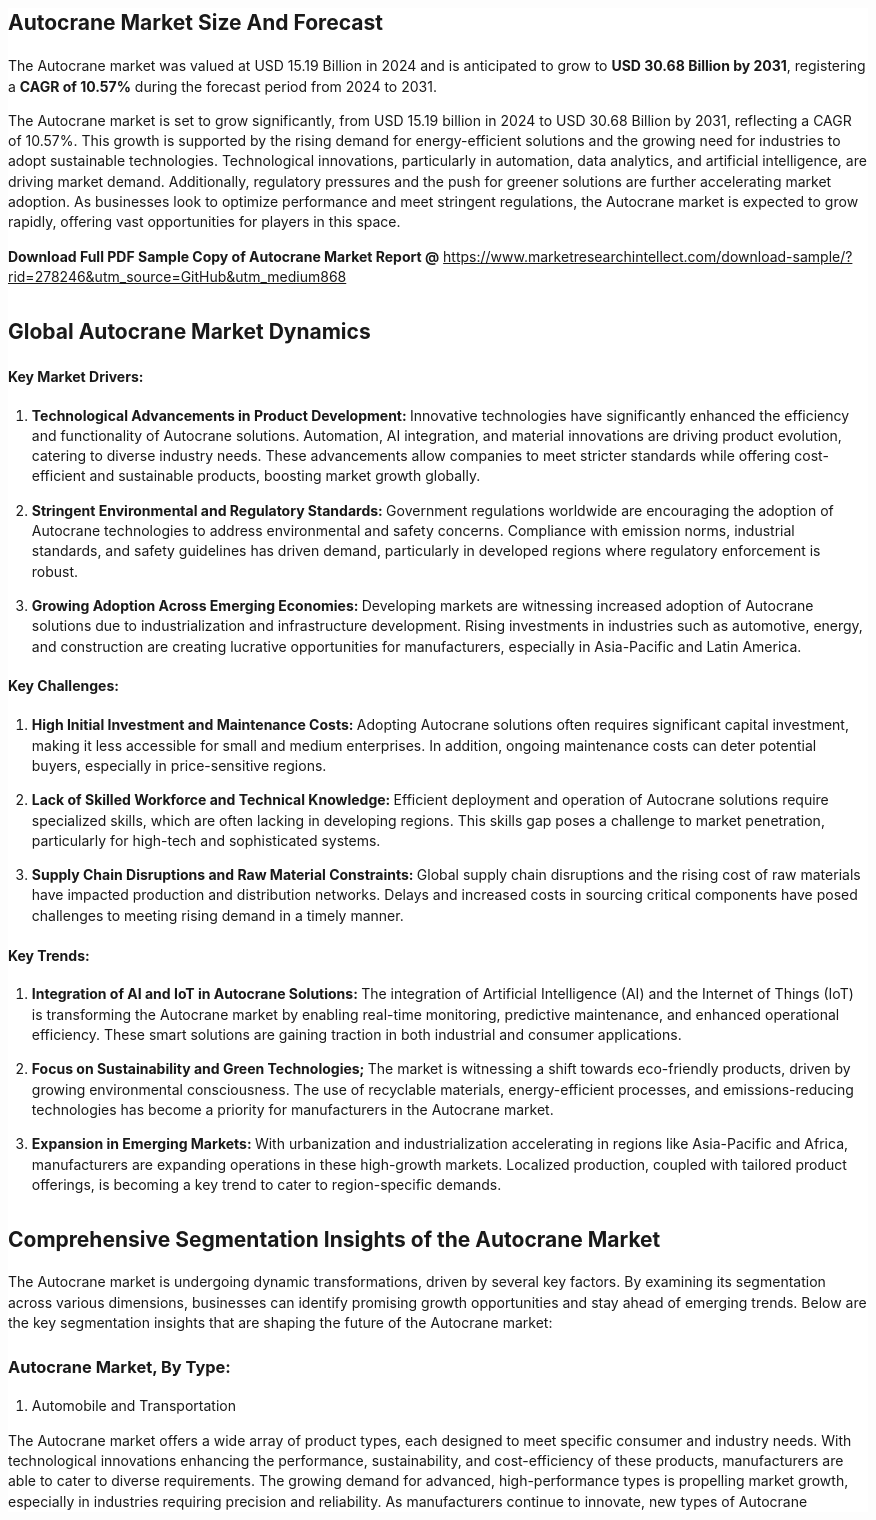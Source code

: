<h2>Autocrane Market Size And Forecast</h2><p>The Autocrane market was valued at USD 15.19 Billion in 2024 and is anticipated to grow to <strong>USD 30.68 Billion by 2031</strong>, registering a <strong>CAGR of 10.57%</strong> during the forecast period from 2024 to 2031.</p><p>The Autocrane market is set to grow significantly, from USD 15.19 billion in 2024 to USD 30.68 Billion by 2031, reflecting a CAGR of 10.57%. This growth is supported by the rising demand for energy-efficient solutions and the growing need for industries to adopt sustainable technologies. Technological innovations, particularly in automation, data analytics, and artificial intelligence, are driving market demand. Additionally, regulatory pressures and the push for greener solutions are further accelerating market adoption. As businesses look to optimize performance and meet stringent regulations, the Autocrane market is expected to grow rapidly, offering vast opportunities for players in this space.</p><p><strong>Download Full PDF Sample Copy of Autocrane Market Report @</strong>&nbsp;<a href="https://www.marketresearchintellect.com/download-sample/?rid=278246&amp;utm_source=GitHub&amp;utm_medium868">https://www.marketresearchintellect.com/download-sample/?rid=278246&amp;utm_source=GitHub&amp;utm_medium868</a></p><h2>Global Autocrane Market Dynamics</h2><h4><strong>Key Market Drivers:</strong></h4><ol><li><p><strong>Technological Advancements in Product Development:&nbsp;</strong>Innovative technologies have significantly enhanced the efficiency and functionality of Autocrane solutions. Automation, AI integration, and material innovations are driving product evolution, catering to diverse industry needs. These advancements allow companies to meet stricter standards while offering cost-efficient and sustainable products, boosting market growth globally.</p></li><li><p><strong>Stringent Environmental and Regulatory Standards:&nbsp;</strong>Government regulations worldwide are encouraging the adoption of Autocrane technologies to address environmental and safety concerns. Compliance with emission norms, industrial standards, and safety guidelines has driven demand, particularly in developed regions where regulatory enforcement is robust.</p></li><li><p><strong>Growing Adoption Across Emerging Economies:&nbsp;</strong>Developing markets are witnessing increased adoption of Autocrane solutions due to industrialization and infrastructure development. Rising investments in industries such as automotive, energy, and construction are creating lucrative opportunities for manufacturers, especially in Asia-Pacific and Latin America.</p></li></ol><h4><strong>Key Challenges:</strong></h4><ol><li><p><strong>High Initial Investment and Maintenance Costs:&nbsp;</strong>Adopting Autocrane solutions often requires significant capital investment, making it less accessible for small and medium enterprises. In addition, ongoing maintenance costs can deter potential buyers, especially in price-sensitive regions.</p></li><li><p><strong>Lack of Skilled Workforce and Technical Knowledge:&nbsp;</strong>Efficient deployment and operation of Autocrane solutions require specialized skills, which are often lacking in developing regions. This skills gap poses a challenge to market penetration, particularly for high-tech and sophisticated systems.</p></li><li><p><strong>Supply Chain Disruptions and Raw Material Constraints:&nbsp;</strong>Global supply chain disruptions and the rising cost of raw materials have impacted production and distribution networks. Delays and increased costs in sourcing critical components have posed challenges to meeting rising demand in a timely manner.</p></li></ol><h4><strong>Key Trends:</strong></h4><ol><li><p><strong>Integration of AI and IoT in Autocrane Solutions:&nbsp;</strong>The integration of Artificial Intelligence (AI) and the Internet of Things (IoT) is transforming the Autocrane market by enabling real-time monitoring, predictive maintenance, and enhanced operational efficiency. These smart solutions are gaining traction in both industrial and consumer applications.</p></li><li><p><strong>Focus on Sustainability and Green Technologies;&nbsp;</strong>The market is witnessing a shift towards eco-friendly products, driven by growing environmental consciousness. The use of recyclable materials, energy-efficient processes, and emissions-reducing technologies has become a priority for manufacturers in the Autocrane market.</p></li><li><p><strong>Expansion in Emerging Markets:&nbsp;</strong>With urbanization and industrialization accelerating in regions like Asia-Pacific and Africa, manufacturers are expanding operations in these high-growth markets. Localized production, coupled with tailored product offerings, is becoming a key trend to cater to region-specific demands.</p></li></ol><div class="article-main__content" data-test-id="publishing-text-block"><h2>Comprehensive Segmentation Insights of the Autocrane Market</h2><p>The Autocrane market is undergoing dynamic transformations, driven by several key factors. By examining its segmentation across various dimensions, businesses can identify promising growth opportunities and stay ahead of emerging trends. Below are the key segmentation insights that are shaping the future of the Autocrane market:</p><h3><strong>Autocrane Market, By Type:<br /></strong></h3><ol><li>Automobile and Transportation</li></ol><p>The Autocrane market offers a wide array of product types, each designed to meet specific consumer and industry needs. With technological innovations enhancing the performance, sustainability, and cost-efficiency of these products, manufacturers are able to cater to diverse requirements. The growing demand for advanced, high-performance types is propelling market growth, especially in industries requiring precision and reliability. As manufacturers continue to innovate, new types of Autocrane